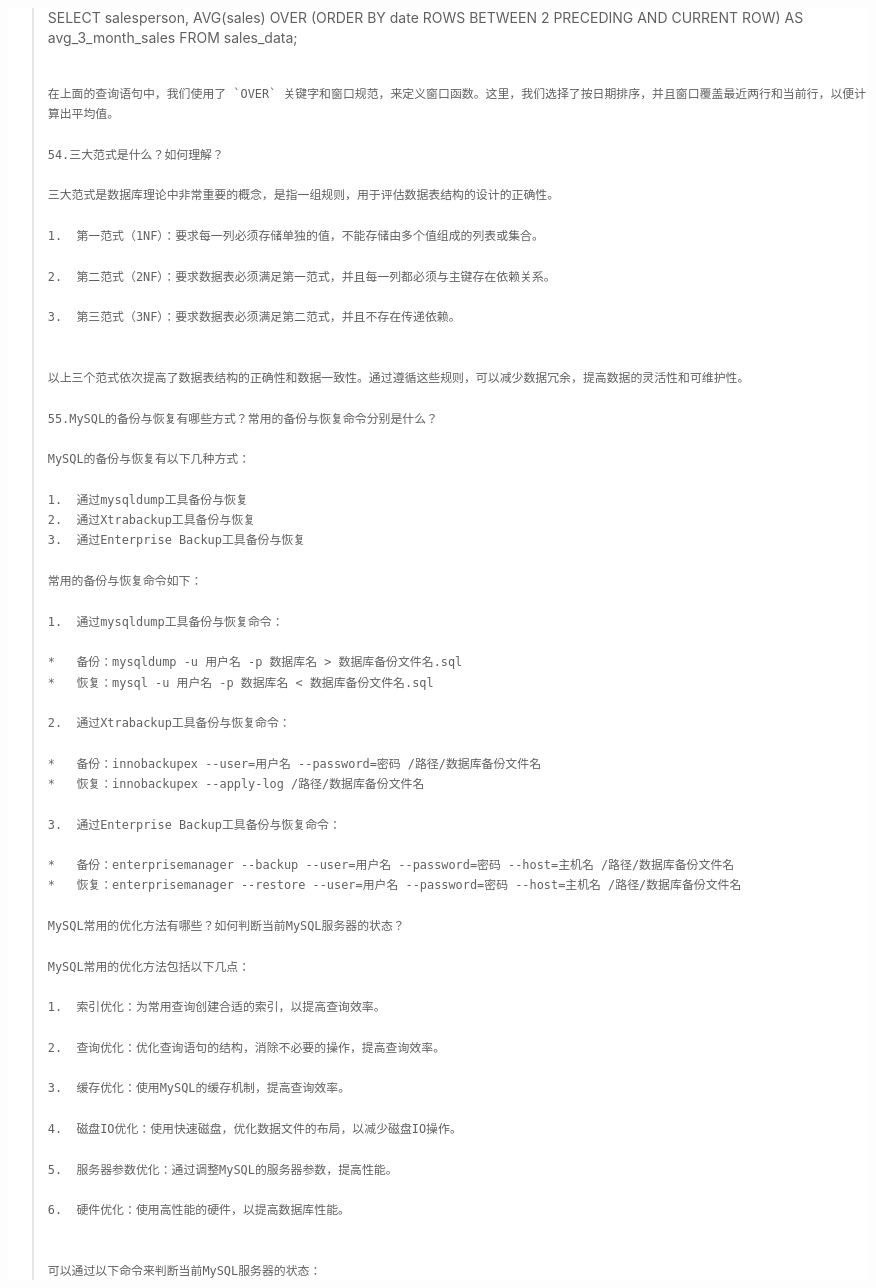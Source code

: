 > SELECT salesperson, AVG(sales) OVER (ORDER BY date ROWS BETWEEN 2 PRECEDING AND CURRENT ROW) AS avg_3_month_sales
> FROM sales_data;
> ```
> 
> 在上面的查询语句中，我们使用了 `OVER` 关键字和窗口规范，来定义窗口函数。这里，我们选择了按日期排序，并且窗口覆盖最近两行和当前行，以便计算出平均值。
> 
> 54.三大范式是什么？如何理解？
> 
> 三大范式是数据库理论中非常重要的概念，是指一组规则，用于评估数据表结构的设计的正确性。
> 
> 1.  第一范式（1NF）：要求每一列必须存储单独的值，不能存储由多个值组成的列表或集合。
>     
> 2.  第二范式（2NF）：要求数据表必须满足第一范式，并且每一列都必须与主键存在依赖关系。
>     
> 3.  第三范式（3NF）：要求数据表必须满足第二范式，并且不存在传递依赖。
>     
> 
> 以上三个范式依次提高了数据表结构的正确性和数据一致性。通过遵循这些规则，可以减少数据冗余，提高数据的灵活性和可维护性。
> 
> 55.MySQL的备份与恢复有哪些方式？常用的备份与恢复命令分别是什么？
> 
> MySQL的备份与恢复有以下几种方式：
> 
> 1.  通过mysqldump工具备份与恢复
> 2.  通过Xtrabackup工具备份与恢复
> 3.  通过Enterprise Backup工具备份与恢复
> 
> 常用的备份与恢复命令如下：
> 
> 1.  通过mysqldump工具备份与恢复命令：
> 
> *   备份：mysqldump -u 用户名 -p 数据库名 > 数据库备份文件名.sql
> *   恢复：mysql -u 用户名 -p 数据库名 < 数据库备份文件名.sql
> 
> 2.  通过Xtrabackup工具备份与恢复命令：
> 
> *   备份：innobackupex --user=用户名 --password=密码 /路径/数据库备份文件名
> *   恢复：innobackupex --apply-log /路径/数据库备份文件名
> 
> 3.  通过Enterprise Backup工具备份与恢复命令：
> 
> *   备份：enterprisemanager --backup --user=用户名 --password=密码 --host=主机名 /路径/数据库备份文件名
> *   恢复：enterprisemanager --restore --user=用户名 --password=密码 --host=主机名 /路径/数据库备份文件名
> 
> MySQL常用的优化方法有哪些？如何判断当前MySQL服务器的状态？
> 
> MySQL常用的优化方法包括以下几点：
> 
> 1.  索引优化：为常用查询创建合适的索引，以提高查询效率。
>     
> 2.  查询优化：优化查询语句的结构，消除不必要的操作，提高查询效率。
>     
> 3.  缓存优化：使用MySQL的缓存机制，提高查询效率。
>     
> 4.  磁盘IO优化：使用快速磁盘，优化数据文件的布局，以减少磁盘IO操作。
>     
> 5.  服务器参数优化：通过调整MySQL的服务器参数，提高性能。
>     
> 6.  硬件优化：使用高性能的硬件，以提高数据库性能。
>     
> 
> 可以通过以下命令来判断当前MySQL服务器的状态：
> 